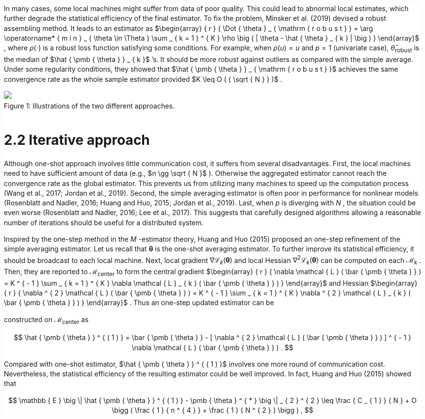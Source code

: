 In many cases, some local machines might suffer from data of poor quality. This could lead to abnormal local estimates, which further degrade the statistical efficiency of the final estimator. To fix the problem, Minsker et al. (2019) devised a robust assembling method. It leads to an estimator as $\begin{array} { r } { \Dot { \theta } _ { \mathrm { r o b u s t } } = \arg \operatorname* { m i n } _ { \theta \in \Theta } \sum _ { k = 1 } ^ { K } \rho \big ( | \theta - \hat { \theta } _ { k } | \big ) } \end{array}$ , where $\rho ( \cdot )$ is a robust loss function satisfying some conditions. For example, when $\rho ( u ) = u$ and $p = 1$ (univariate case), $\hat { \theta } _ { \mathrm { r o b u s t } }$ is the median of $\hat { \pmb { \theta } } _ { k }$ ’s. It should be more robust against outliers as compared with the simple average. Under some regularity conditions, they showed that $\hat { \pmb { \theta } } _ { \mathrm { r o b u s t } }$ achieves the same convergence rate as the whole sample estimator provided $K \leq O ( { \sqrt { N } } )$ .  

![](images/0bf2a8f3a2d0faabd9351d4c1977e8c977f263f3d5c9090f63ba2666ea230096.jpg)  
Figure 1: Illustrations of the two different approaches.  

# 2.2 Iterative approach  

Although one-shot approach involves little communication cost, it suffers from several disadvantages. First, the local machines need to have sufficient amount of data (e.g., $n \gg \sqrt { N }$ ). Otherwise the aggregated estimator cannot reach the convergence rate as the global estimator. This prevents us from utilizing many machines to speed up the computation process (Wang et al., 2017; Jordan et al., 2019). Second, the simple averaging estimator is often poor in performance for nonlinear models (Rosenblatt and Nadler, 2016; Huang and Huo, 2015; Jordan et al., 2019). Last, when $p$ is diverging with $N$ , the situation could be even worse (Rosenblatt and Nadler, 2016; Lee et al., 2017). This suggests that carefully designed algorithms allowing a reasonable number of iterations should be useful for a distributed system.  

Inspired by the one-step method in the $M$ -estimator theory, Huang and Huo (2015) proposed an one-step refinement of the simple averaging estimator. Let us recall that $\pmb \theta$ is the one-shot averaging estimator. To further improve its statistical efficiency, it should be broadcast to each local machine. Next, local gradient $\nabla \mathcal { L } _ { k } ( \pmb \theta )$ and local Hessian $\nabla ^ { 2 } { \mathcal { L } } _ { k } ( \pmb { \theta } )$ can be computed on each $\mathcal { M } _ { k }$ . Then, they are reported to $\mathcal { M } _ { \mathrm { c e n t e r } }$ to form the central gradient $\begin{array} { r } { \nabla \mathcal { L } ( \bar { \pmb { \theta } } ) = K ^ { - 1 } \sum _ { k = 1 } ^ { K } \nabla \mathcal { L } _ { k } ( \bar { \pmb { \theta } } ) } \end{array}$ and Hessian $\begin{array} { r } { \nabla ^ { 2 } \mathcal { L } ( \bar { \pmb { \theta } } ) = K ^ { - 1 } \sum _ { k = 1 } ^ { K } \nabla ^ { 2 } \mathcal { L } _ { k } ( \bar { \pmb { \theta } } ) } \end{array}$ . Thus an one-step updated estimator can be  

constructed on $\mathcal { M } _ { \mathrm { c e n t e r } }$ as  

$$
\hat { \pmb { \theta } } ^ { ( 1 ) } = \bar { \pmb { \theta } } - [ \nabla ^ { 2 } \mathcal { L } ( \bar { \pmb { \theta } } ) ] ^ { - 1 } \nabla \mathcal { L } ( \bar { \pmb { \theta } } ) .
$$  

Compared with one-shot estimator, $\hat { \pmb { \theta } } ^ { ( 1 ) }$ involves one more round of communication cost. Nevertheless, the statistical efficiency of the resulting estimator could be well improved. In fact, Huang and Huo (2015) showed that  

$$
\mathbb { E } \big \| \hat { \pmb { \theta } } ^ { ( 1 ) } - \pmb { \theta } ^ { * } \big \| _ { 2 } ^ { 2 } \leq \frac { C _ { 1 } } { N } + O \bigg ( \frac { 1 } { n ^ { 4 } } + \frac { 1 } { N ^ { 2 } } \bigg ) ,
$$  
